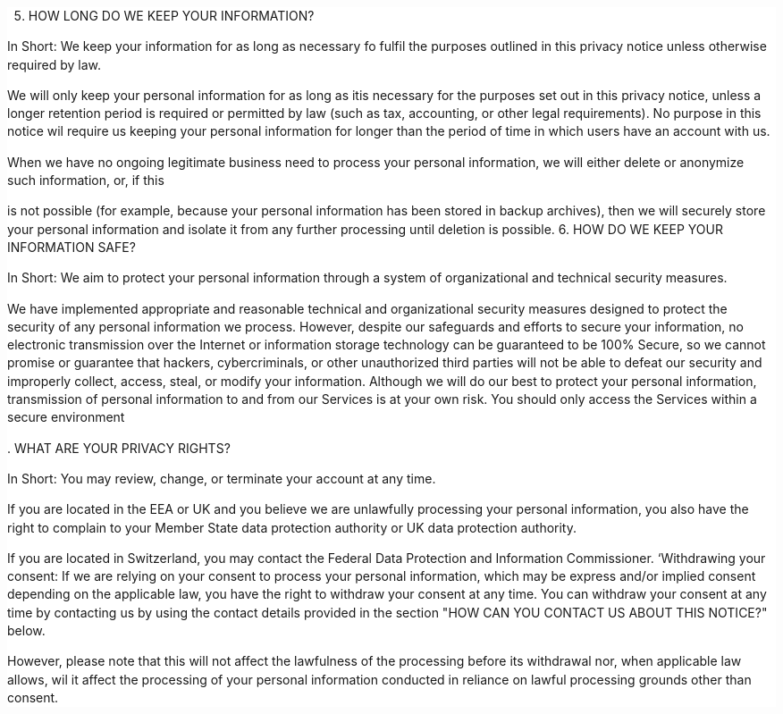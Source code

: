 5. HOW LONG DO WE KEEP YOUR INFORMATION?

In Short: We keep your information for as long as necessary fo fulfil the purposes outlined in this privacy notice unless otherwise required by law.

We will only keep your personal information for as long as itis necessary for the purposes set out in this privacy notice, unless a longer retention period
is required or permitted by law (such as tax, accounting, or other legal requirements). No purpose in this notice wil require us keeping your personal
information for longer than the period of time in which users have an account with us.

When we have no ongoing legitimate business need to process your personal information, we will either delete or anonymize such information, or, if this

is not possible (for example, because your personal information has been stored in backup archives), then we will securely store your personal
information and isolate it from any further processing until deletion is possible.
6. HOW DO WE KEEP YOUR INFORMATION SAFE?

In Short: We aim to protect your personal information through a system of organizational and technical security measures.

We have implemented appropriate and reasonable technical and organizational security measures designed to protect the security of any personal
information we process. However, despite our safeguards and efforts to secure your information, no electronic transmission over the Internet or
information storage technology can be guaranteed to be 100% Secure, so we cannot promise or guarantee that hackers, cybercriminals, or other
unauthorized third parties will not be able to defeat our security and improperly collect, access, steal, or modify your information. Although we will do our
best to protect your personal information, transmission of personal information to and from our Services is at your own risk. You should only access the
Services within a secure environment

. WHAT ARE YOUR PRIVACY RIGHTS?

In Short: You may review, change, or terminate your account at any time.

If you are located in the EEA or UK and you believe we are unlawfully processing your personal information, you also have the right to complain to your
Member State data protection authority or UK data protection authority.

If you are located in Switzerland, you may contact the Federal Data Protection and Information Commissioner.
‘Withdrawing your consent: If we are relying on your consent to process your personal information, which may be express and/or implied consent
depending on the applicable law, you have the right to withdraw your consent at any time. You can withdraw your consent at any time by contacting us
by using the contact details provided in the section "HOW CAN YOU CONTACT US ABOUT THIS NOTICE?" below.

However, please note that this will not affect the lawfulness of the processing before its withdrawal nor, when applicable law allows, wil it affect the
processing of your personal information conducted in reliance on lawful processing grounds other than consent.
